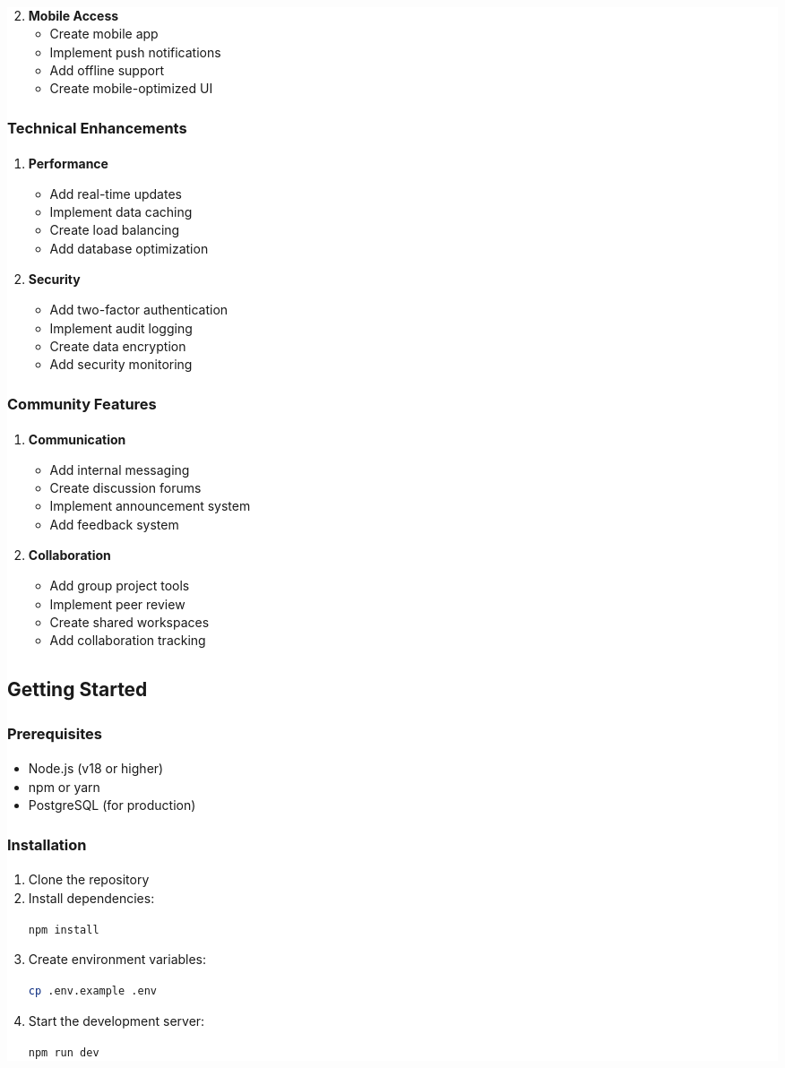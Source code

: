 2. **Mobile Access**
   - Create mobile app
   - Implement push notifications
   - Add offline support
   - Create mobile-optimized UI

### Technical Enhancements

1. **Performance**
   - Add real-time updates
   - Implement data caching
   - Create load balancing
   - Add database optimization

2. **Security**
   - Add two-factor authentication
   - Implement audit logging
   - Create data encryption
   - Add security monitoring

### Community Features

1. **Communication**
   - Add internal messaging
   - Create discussion forums
   - Implement announcement system
   - Add feedback system

2. **Collaboration**
   - Add group project tools
   - Implement peer review
   - Create shared workspaces
   - Add collaboration tracking

## Getting Started

### Prerequisites

- Node.js (v18 or higher)
- npm or yarn
- PostgreSQL (for production)

### Installation

1. Clone the repository
2. Install dependencies:
   ```bash
   npm install
   ```
3. Create environment variables:
   ```bash
   cp .env.example .env
   ```
4. Start the development server:
   ```bash
   npm run dev
   ```

